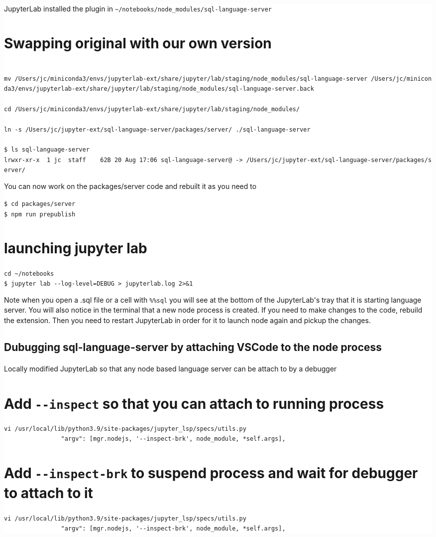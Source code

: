 
JupyterLab installed the plugin in `~/notebooks/node_modules/sql-language-server`
# Swapping original with our own version

```

mv /Users/jc/miniconda3/envs/jupyterlab-ext/share/jupyter/lab/staging/node_modules/sql-language-server /Users/jc/miniconda3/envs/jupyterlab-ext/share/jupyter/lab/staging/node_modules/sql-language-server.back

cd /Users/jc/miniconda3/envs/jupyterlab-ext/share/jupyter/lab/staging/node_modules/

ln -s /Users/jc/jupyter-ext/sql-language-server/packages/server/ ./sql-language-server

$ ls sql-language-server
lrwxr-xr-x  1 jc  staff    62B 20 Aug 17:06 sql-language-server@ -> /Users/jc/jupyter-ext/sql-language-server/packages/server/

```

You can now work on the packages/server code and rebuilt it as you need to
```
$ cd packages/server
$ npm run prepublish
```

# launching jupyter lab
```
cd ~/notebooks
$ jupyter lab --log-level=DEBUG > jupyterlab.log 2>&1
```

Note when you open a .sql file or a cell with `%%sql` you will see at the bottom of the JupyterLab's tray that it is starting language server. You will also notice in the terminal that a new node process is created. If you need to make changes to the code, rebuild the extension. Then you need to restart JupyterLab in order for it to launch node again and pickup the changes.


## Dubugging sql-language-server by attaching VSCode to the node process

Locally modified JupyterLab so that any node based language server can be attach to by a debugger

# Add `--inspect` so that you can attach to running process
```
vi /usr/local/lib/python3.9/site-packages/jupyter_lsp/specs/utils.py 
                "argv": [mgr.nodejs, '--inspect-brk', node_module, *self.args],
```
# Add `--inspect-brk` to suspend process and wait for debugger to attach to it
```
vi /usr/local/lib/python3.9/site-packages/jupyter_lsp/specs/utils.py 
                "argv": [mgr.nodejs, '--inspect-brk', node_module, *self.args],
```
